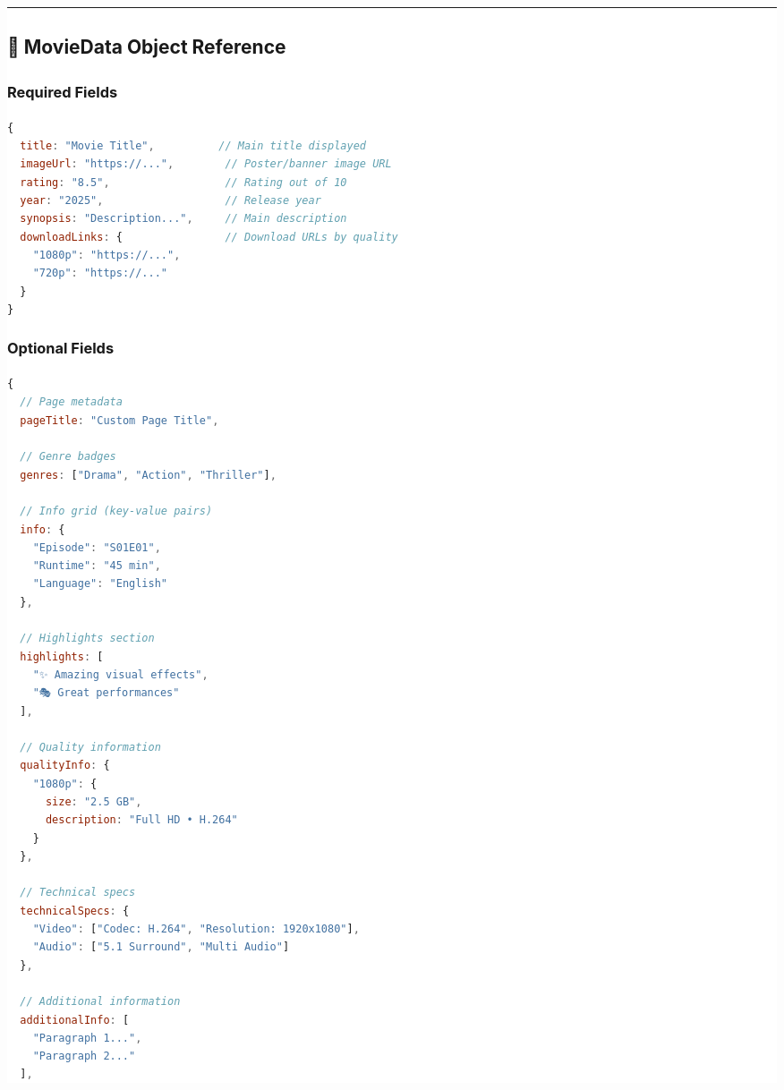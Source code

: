 ```javascript
```

---

## 🎨 MovieData Object Reference

### Required Fields

```javascript
{
  title: "Movie Title",          // Main title displayed
  imageUrl: "https://...",        // Poster/banner image URL
  rating: "8.5",                  // Rating out of 10
  year: "2025",                   // Release year
  synopsis: "Description...",     // Main description
  downloadLinks: {                // Download URLs by quality
    "1080p": "https://...",
    "720p": "https://..."
  }
}
```

### Optional Fields

```javascript
{
  // Page metadata
  pageTitle: "Custom Page Title",
  
  // Genre badges
  genres: ["Drama", "Action", "Thriller"],
  
  // Info grid (key-value pairs)
  info: {
    "Episode": "S01E01",
    "Runtime": "45 min",
    "Language": "English"
  },
  
  // Highlights section
  highlights: [
    "✨ Amazing visual effects",
    "🎭 Great performances"
  ],
  
  // Quality information
  qualityInfo: {
    "1080p": {
      size: "2.5 GB",
      description: "Full HD • H.264"
    }
  },
  
  // Technical specs
  technicalSpecs: {
    "Video": ["Codec: H.264", "Resolution: 1920x1080"],
    "Audio": ["5.1 Surround", "Multi Audio"]
  },
  
  // Additional information
  additionalInfo: [
    "Paragraph 1...",
    "Paragraph 2..."
  ],
```